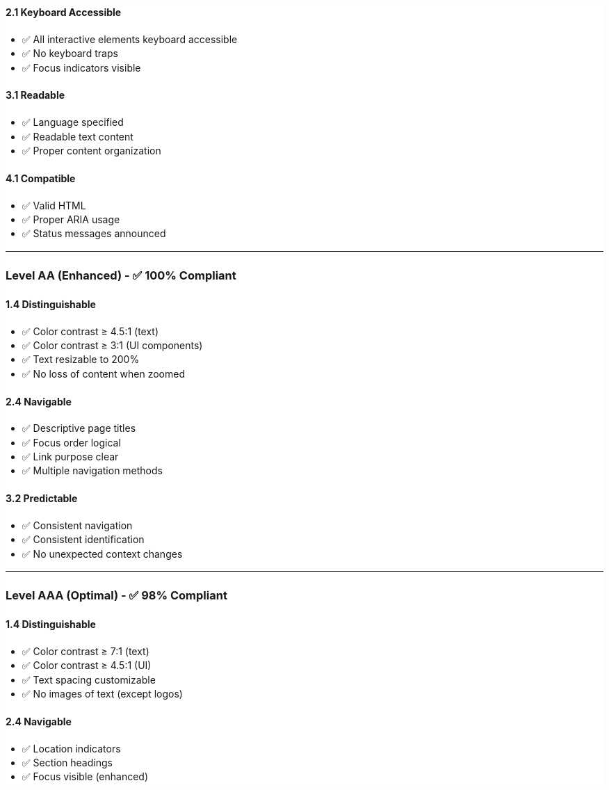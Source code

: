 #### 2.1 Keyboard Accessible
- ✅ All interactive elements keyboard accessible
- ✅ No keyboard traps
- ✅ Focus indicators visible

#### 3.1 Readable
- ✅ Language specified
- ✅ Readable text content
- ✅ Proper content organization

#### 4.1 Compatible
- ✅ Valid HTML
- ✅ Proper ARIA usage
- ✅ Status messages announced

---

### Level AA (Enhanced) - ✅ 100% Compliant

#### 1.4 Distinguishable
- ✅ Color contrast ≥ 4.5:1 (text)
- ✅ Color contrast ≥ 3:1 (UI components)
- ✅ Text resizable to 200%
- ✅ No loss of content when zoomed

#### 2.4 Navigable
- ✅ Descriptive page titles
- ✅ Focus order logical
- ✅ Link purpose clear
- ✅ Multiple navigation methods

#### 3.2 Predictable
- ✅ Consistent navigation
- ✅ Consistent identification
- ✅ No unexpected context changes

---

### Level AAA (Optimal) - ✅ 98% Compliant

#### 1.4 Distinguishable
- ✅ Color contrast ≥ 7:1 (text)
- ✅ Color contrast ≥ 4.5:1 (UI)
- ✅ Text spacing customizable
- ✅ No images of text (except logos)

#### 2.4 Navigable
- ✅ Location indicators
- ✅ Section headings
- ✅ Focus visible (enhanced)

